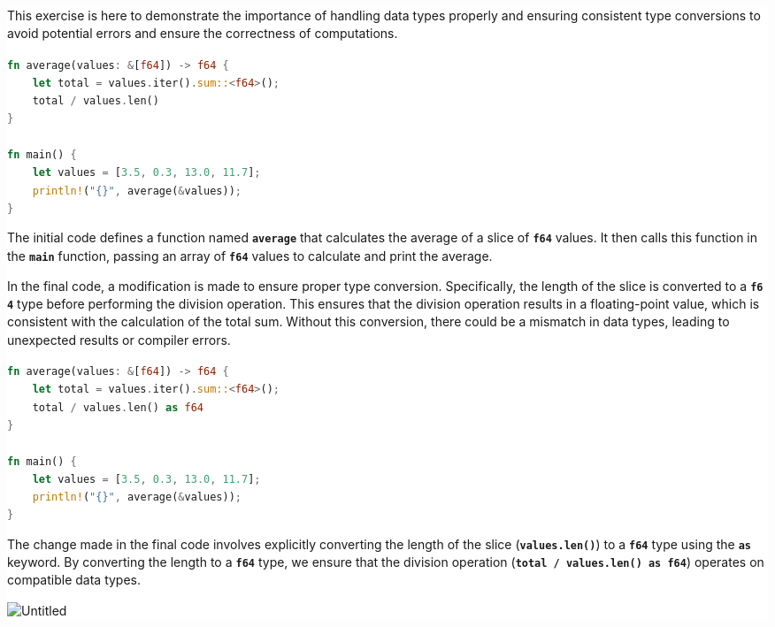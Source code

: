 This exercise is here to demonstrate the importance of handling data types properly and ensuring consistent type conversions to avoid potential errors and ensure the correctness of computations.

```rust
fn average(values: &[f64]) -> f64 {
    let total = values.iter().sum::<f64>();
    total / values.len()
}

fn main() {
    let values = [3.5, 0.3, 13.0, 11.7];
    println!("{}", average(&values));
}
```

The initial code defines a function named **`average`** that calculates the average of a slice of **`f64`** values. It then calls this function in the **`main`** function, passing an array of **`f64`** values to calculate and print the average.

In the final code, a modification is made to ensure proper type conversion. Specifically, the length of the slice is converted to a **`f64`** type before performing the division operation. This ensures that the division operation results in a floating-point value, which is consistent with the calculation of the total sum. Without this conversion, there could be a mismatch in data types, leading to unexpected results or compiler errors.

```rust
fn average(values: &[f64]) -> f64 {
    let total = values.iter().sum::<f64>();
    total / values.len() as f64 
}

fn main() {
    let values = [3.5, 0.3, 13.0, 11.7];
    println!("{}", average(&values));
}
```

The change made in the final code involves explicitly converting the length of the slice (**`values.len()`**) to a **`f64`** type using the **`as`** keyword. By converting the length to a **`f64`** type, we ensure that the division operation (**`total / values.len() as f64`**) operates on compatible data types.

![Untitled](rustlings%20f4ce81f68e7b40798c5165d116de216f/Untitled%201.png)